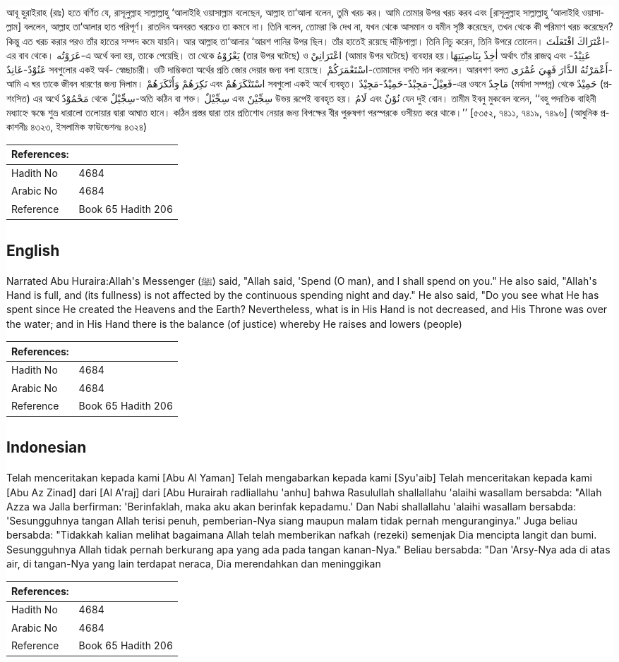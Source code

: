 <div dir="ltr" lang="bn" style={{fontSize:'larger',backgroundColor:'#f8f9fa',padding:20}}>
আবূ হুরাইরাহ (রাঃ) হতে বর্ণিত যে, রাসূলুল্লাহ সাল্লাল্লাহু ‘আলাইহি ওয়াসাল্লাম বলেছেন, আল্লাহ তা‘আলা বলেন, তুমি খরচ কর। আমি তোমার উপর খরচ করব এবং [রাসূলুল্লাহ সাল্লাল্লাহু ‘আলাইহি ওয়াসাল্লাম] বললেন, আল্লাহ তা‘আলার হাত পরিপূর্ণ। রাতদিন অনবরত খরচেও তা কমবে না। তিনি বলেন, তোমরা কি দেখ না, যখন থেকে আসমান ও যমীন সৃষ্টি করেছেন, তখন থেকে কী পরিমাণ খরচ করেছেন? কিন্তু এত খরচ করার পরও তাঁর হাতের সম্পদ কমে যায়নি। আর আল্লাহ তা‘আলার ‘আরশ পানির উপর ছিল। তাঁর হাতেই রয়েছে দাঁড়িপাল্লা। তিনি নিচু করেন, তিনি উপরে তোলেন। اعْتَرَاكَ افْتَعَلَتَ-এর বাব থেকে। عَرَوْتُه-এ অর্থে বলা হয়, তাকে পেয়েছি। তা থেকে يَعْرُوْهُ (তার উপর ঘটেছে) ও اعْتَرَانِيْ (আমার উপর ঘটেছে) ব্যবহার হয়।اٰخِذٌ بِنَاصِيَتِهَا অর্থাৎ তাঁর রাজত্ব এবং عَنِيْدٌ-عَنُوْدٌ-عَانِدٌ সবগুলোর একই অর্থ- স্বেচ্ছাচারী। ওটি দাম্ভিকতা অর্থের প্রতি জোর দেয়ার জন্য বলা হয়েছে। اسْتَعْمَرَكُمْ-তোমাদের বসতি দান করলেন। আরবগণ বলত أَعْمَرْتُهُ الدَّارَ فَهِيَ عُمْرَى-আমি এ ঘর তাকে জীবন ধারণের জন্য দিলাম। نَكِرَهُمْ وَأَنْكَرَهُمْ এবং اسْتَنْكَرَهُمْ সবগুলো একই অর্থে ব্যবহৃত। فَعِيْلٌ-مَجِبْدٌ-حَمِيْدٌ-مَجِيْدٌ-এর ওযনে مَاجِدٌ (মর্যাদা সম্পন্ন) থেকে حَمِيْدٌ (প্রশংসিত) এর অর্থে مَحْمُوْدٌ থেকে سِجِّيْلٌ-অতি কঠিন বা শক্ত। سِجِّيْلٌ এবং سِجِّيْنٌ উভয় রূপেই ব্যবহৃত হয়। لَامُ এবং نُوْنٌ যেন দুই বোন। তামীম ইবনু মুকবেল বলেন, ‘‘বহু পদাতিক বাহিনী মধ্যাহ্নে স্কন্ধে শুভ্র ধারালো তলোয়ার দ্বারা আঘাত হানে। কঠিন প্রস্তর দ্বারা তার প্রতিশোধ নেয়ার জন্য বিপক্ষের বীর পুরুষগণ পরস্পরকে ওসীয়ত করে থাকে।’’ [৫৩৫২, ৭৪১১, ৭৪১৯, ৭৪৯৬] (আধুনিক প্রকাশনীঃ ৪৩২৩, ইসলামিক ফাউন্ডেশনঃ ৪৩২৪)
</div>
<div style={{backgroundColor:'#f8f9fa',padding:20, marginBottom: 10}}><table> <thead> <tr> <th>References:</th> <th></th> </tr> </thead> <tbody><tr><td>Hadith No</td><td>4684</td></tr><tr><td>Arabic No</td><td>4684</td></tr><tr><td>Reference</td><td>Book 65 Hadith 206</td></tr></tbody></table></div>

## English


<div dir="ltr" lang="en" style={{fontSize:'larger',backgroundColor:'#f8f9fa',padding:20}}>
Narrated Abu Huraira:Allah's Messenger (ﷺ) said, "Allah said, 'Spend (O man), and I shall spend on you." He also said, "Allah's Hand is full, and (its fullness) is not affected by the continuous spending night and day." He also said, "Do you see what He has spent since He created the Heavens and the Earth? Nevertheless, what is in His Hand is not decreased, and His Throne was over the water; and in His Hand there is the balance (of justice) whereby He raises and lowers (people)
</div>
<div style={{backgroundColor:'#f8f9fa',padding:20, marginBottom: 10}}><table> <thead> <tr> <th>References:</th> <th></th> </tr> </thead> <tbody><tr><td>Hadith No</td><td>4684</td></tr><tr><td>Arabic No</td><td>4684</td></tr><tr><td>Reference</td><td>Book 65 Hadith 206</td></tr></tbody></table></div>

## Indonesian


<div dir="ltr" lang="id" style={{fontSize:'larger',backgroundColor:'#f8f9fa',padding:20}}>
Telah menceritakan kepada kami [Abu Al Yaman] Telah mengabarkan kepada kami [Syu'aib] Telah menceritakan kepada kami [Abu Az Zinad] dari [Al A'raj] dari [Abu Hurairah radliallahu 'anhu] bahwa Rasulullah shallallahu 'alaihi wasallam bersabda: "Allah Azza wa Jalla berfirman: 'Berinfaklah, maka aku akan berinfak kepadamu.' Dan Nabi shallallahu 'alaihi wasallam bersabda: 'Sesungguhnya tangan Allah terisi penuh, pemberian-Nya siang maupun malam tidak pernah menguranginya." Juga beliau bersabda: "Tidakkah kalian melihat bagaimana Allah telah memberikan nafkah (rezeki) semenjak Dia mencipta langit dan bumi. Sesungguhnya Allah tidak pernah berkurang apa yang ada pada tangan kanan-Nya." Beliau bersabda: "Dan 'Arsy-Nya ada di atas air, di tangan-Nya yang lain terdapat neraca, Dia merendahkan dan meninggikan
</div>
<div style={{backgroundColor:'#f8f9fa',padding:20, marginBottom: 10}}><table> <thead> <tr> <th>References:</th> <th></th> </tr> </thead> <tbody><tr><td>Hadith No</td><td>4684</td></tr><tr><td>Arabic No</td><td>4684</td></tr><tr><td>Reference</td><td>Book 65 Hadith 206</td></tr></tbody></table></div>
